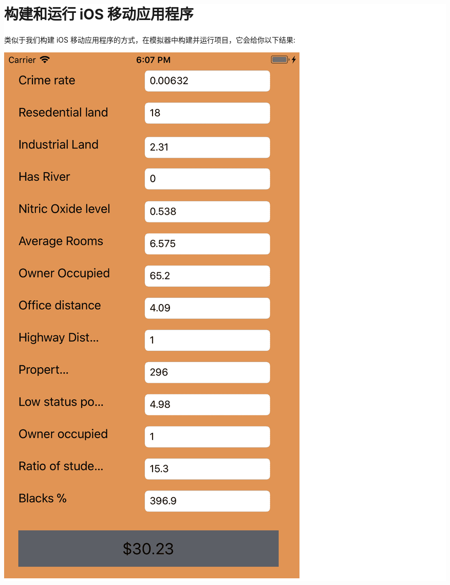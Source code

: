 <title>Building and running the iOS mobile application</title> 

# 构建和运行 iOS 移动应用程序

类似于我们构建 iOS 移动应用程序的方式，在模拟器中构建并运行项目，它会给你以下结果:

![](img/e334ddc3-0a45-4f49-b728-82d802c0e191.png)
